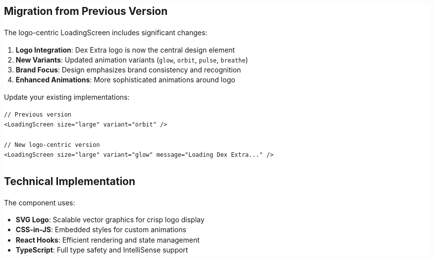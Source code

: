 ## Migration from Previous Version

The logo-centric LoadingScreen includes significant changes:

1. **Logo Integration**: Dex Extra logo is now the central design element
2. **New Variants**: Updated animation variants (`glow`, `orbit`, `pulse`, `breathe`)
3. **Brand Focus**: Design emphasizes brand consistency and recognition
4. **Enhanced Animations**: More sophisticated animations around logo

Update your existing implementations:
```tsx
// Previous version
<LoadingScreen size="large" variant="orbit" />

// New logo-centric version  
<LoadingScreen size="large" variant="glow" message="Loading Dex Extra..." />
```

## Technical Implementation

The component uses:
- **SVG Logo**: Scalable vector graphics for crisp logo display
- **CSS-in-JS**: Embedded styles for custom animations
- **React Hooks**: Efficient rendering and state management
- **TypeScript**: Full type safety and IntelliSense support 